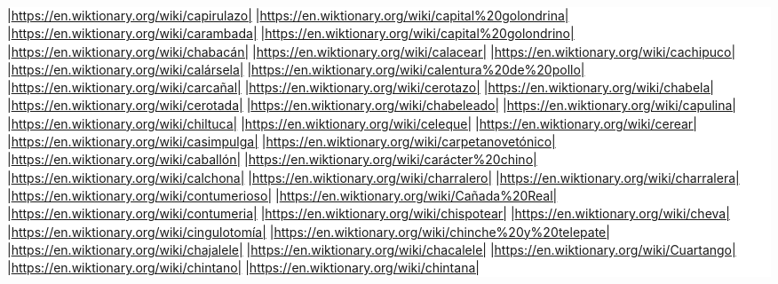 |https://en.wiktionary.org/wiki/capirulazo|
|https://en.wiktionary.org/wiki/capital%20golondrina|
|https://en.wiktionary.org/wiki/carambada|
|https://en.wiktionary.org/wiki/capital%20golondrino|
|https://en.wiktionary.org/wiki/chabacán|
|https://en.wiktionary.org/wiki/calacear|
|https://en.wiktionary.org/wiki/cachipuco|
|https://en.wiktionary.org/wiki/calársela|
|https://en.wiktionary.org/wiki/calentura%20de%20pollo|
|https://en.wiktionary.org/wiki/carcañal|
|https://en.wiktionary.org/wiki/cerotazo|
|https://en.wiktionary.org/wiki/chabela|
|https://en.wiktionary.org/wiki/cerotada|
|https://en.wiktionary.org/wiki/chabeleado|
|https://en.wiktionary.org/wiki/capulina|
|https://en.wiktionary.org/wiki/chiltuca|
|https://en.wiktionary.org/wiki/celeque|
|https://en.wiktionary.org/wiki/cerear|
|https://en.wiktionary.org/wiki/casimpulga|
|https://en.wiktionary.org/wiki/carpetanovetónico|
|https://en.wiktionary.org/wiki/caballón|
|https://en.wiktionary.org/wiki/carácter%20chino|
|https://en.wiktionary.org/wiki/calchona|
|https://en.wiktionary.org/wiki/charralero|
|https://en.wiktionary.org/wiki/charralera|
|https://en.wiktionary.org/wiki/contumerioso|
|https://en.wiktionary.org/wiki/Cañada%20Real|
|https://en.wiktionary.org/wiki/contumeria|
|https://en.wiktionary.org/wiki/chispotear|
|https://en.wiktionary.org/wiki/cheva|
|https://en.wiktionary.org/wiki/cingulotomía|
|https://en.wiktionary.org/wiki/chinche%20y%20telepate|
|https://en.wiktionary.org/wiki/chajalele|
|https://en.wiktionary.org/wiki/chacalele|
|https://en.wiktionary.org/wiki/Cuartango|
|https://en.wiktionary.org/wiki/chintano|
|https://en.wiktionary.org/wiki/chintana|